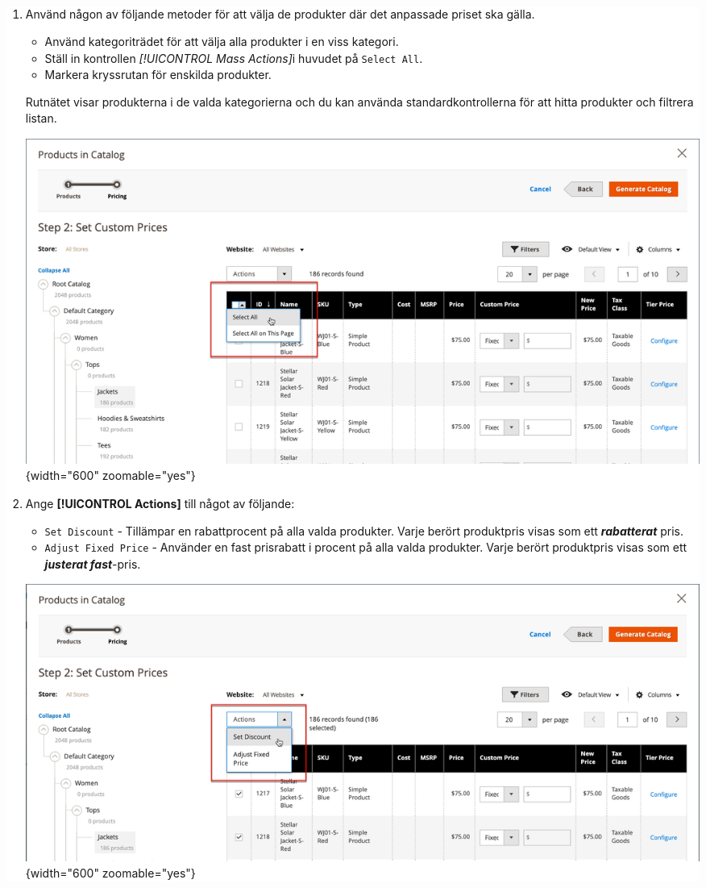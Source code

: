 1. Använd någon av följande metoder för att välja de produkter där det anpassade priset ska gälla.

   - Använd kategoriträdet för att välja alla produkter i en viss kategori.
   - Ställ in kontrollen _[!UICONTROL Mass Actions]_&#x200B;i huvudet på `Select All`.
   - Markera kryssrutan för enskilda produkter.

   Rutnätet visar produkterna i de valda kategorierna och du kan använda standardkontrollerna för att hitta produkter och filtrera listan.

   ![Markera alla](./assets/shared-catalog-custom-pricing-mass-actions.png){width="600" zoomable="yes"}

1. Ange **[!UICONTROL Actions]** till något av följande:

   - `Set Discount` - Tillämpar en rabattprocent på alla valda produkter. Varje berört produktpris visas som ett **_rabatterat_** pris.
   - `Adjust Fixed Price` - Använder en fast prisrabatt i procent på alla valda produkter. Varje berört produktpris visas som ett **_justerat fast_**-pris.

   ![Åtgärdskontroll - Ange rabatt](./assets/shared-catalog-set-custom-prices-discount-action.png){width="600" zoomable="yes"}
